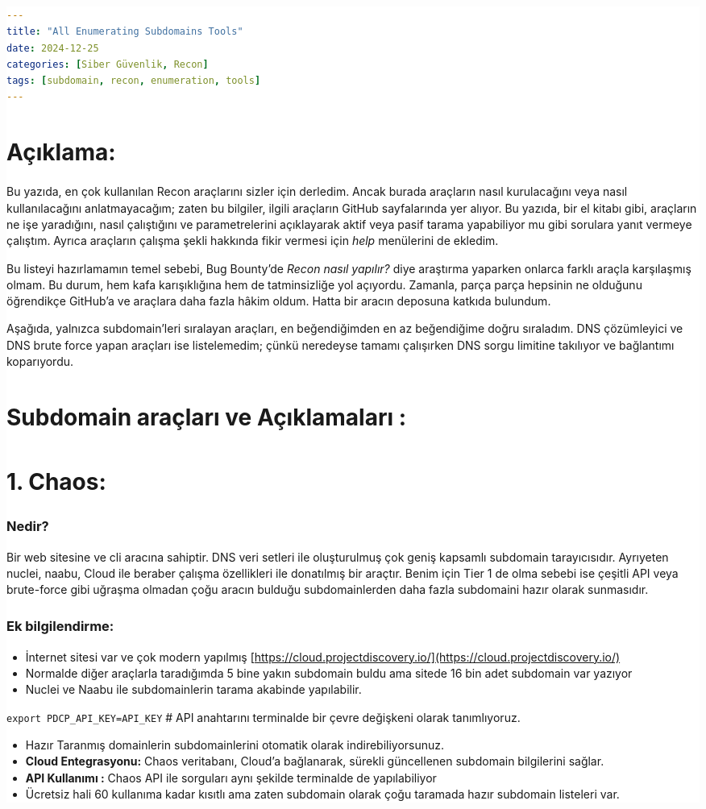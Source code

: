 ```yaml
---
title: "All Enumerating Subdomains Tools"
date: 2024-12-25
categories: [Siber Güvenlik, Recon]
tags: [subdomain, recon, enumeration, tools]
---
```


# Açıklama:

Bu yazıda, en çok kullanılan Recon araçlarını sizler için derledim. Ancak burada araçların nasıl kurulacağını veya nasıl kullanılacağını anlatmayacağım; zaten bu bilgiler, ilgili araçların GitHub sayfalarında yer alıyor. Bu yazıda, bir el kitabı gibi, araçların ne işe yaradığını, nasıl çalıştığını ve parametrelerini açıklayarak aktif veya pasif tarama yapabiliyor mu gibi sorulara yanıt vermeye çalıştım. Ayrıca araçların çalışma şekli hakkında fikir vermesi için *help* menülerini de ekledim.

Bu listeyi hazırlamamın temel sebebi, Bug Bounty’de *Recon nasıl yapılır?* diye araştırma yaparken onlarca farklı araçla karşılaşmış olmam. Bu durum, hem kafa karışıklığına hem de tatminsizliğe yol açıyordu. Zamanla, parça parça hepsinin ne olduğunu öğrendikçe GitHub’a ve araçlara daha fazla hâkim oldum. Hatta bir aracın deposuna katkıda bulundum.

Aşağıda, yalnızca subdomain’leri sıralayan araçları, en beğendiğimden en az beğendiğime doğru sıraladım. DNS çözümleyici ve DNS brute force yapan araçları ise listelemedim; çünkü neredeyse tamamı çalışırken DNS sorgu limitine takılıyor ve bağlantımı koparıyordu.

# Subdomain araçları ve Açıklamaları :

# **1. Chaos:**

### Nedir?

Bir web sitesine ve cli aracına sahiptir. DNS veri setleri ile oluşturulmuş çok geniş kapsamlı subdomain tarayıcısıdır. Ayrıyeten nuclei, naabu, Cloud ile beraber çalışma özellikleri ile donatılmış bir araçtır. Benim için Tier 1 de olma sebebi ise çeşitli API veya brute-force gibi uğraşma olmadan çoğu aracın bulduğu subdomainlerden daha fazla subdomaini hazır olarak sunmasıdır.

### Ek bilgilendirme:

- İnternet sitesi var ve çok modern yapılmış [https://cloud.projectdiscovery.io/](https://cloud.projectdiscovery.io/)
- Normalde diğer araçlarla taradığımda 5 bine yakın subdomain buldu ama sitede 16 bin adet subdomain var yazıyor
- Nuclei ve Naabu ile subdomainlerin tarama akabinde yapılabilir.

 `export PDCP_API_KEY=API_KEY`  # API anahtarını terminalde bir çevre değişkeni olarak tanımlıyoruz.

- Hazır Taranmış domainlerin subdomainlerini otomatik olarak indirebiliyorsunuz.
- **Cloud Entegrasyonu:** Chaos veritabanı, Cloud’a bağlanarak, sürekli güncellenen subdomain bilgilerini sağlar.
- **API Kullanımı :** Chaos API ile sorguları aynı şekilde terminalde de yapılabiliyor
- Ücretsiz hali 60 kullanıma kadar kısıtlı ama zaten subdomain olarak çoğu taramada hazır subdomain listeleri var.
